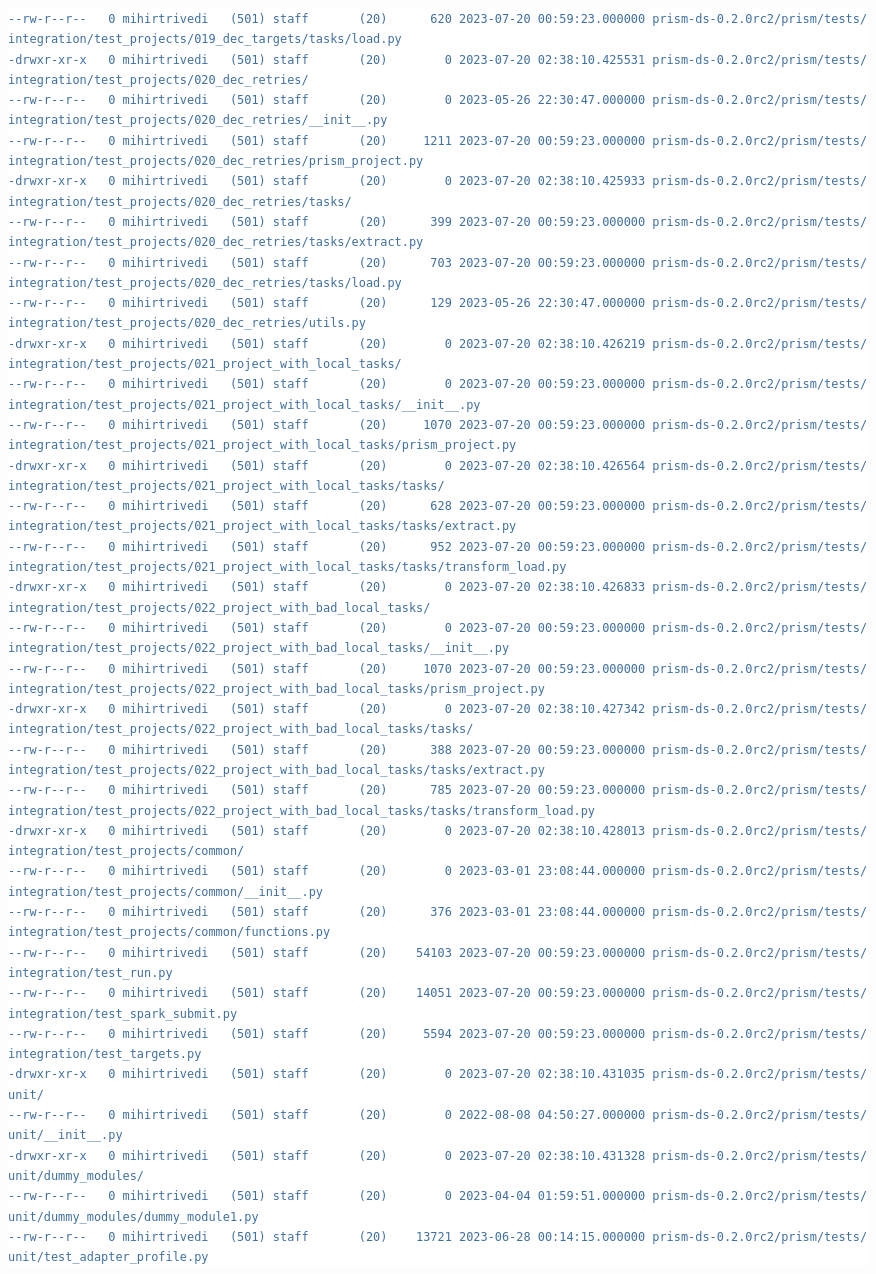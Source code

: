 ```diff
--rw-r--r--   0 mihirtrivedi   (501) staff       (20)      620 2023-07-20 00:59:23.000000 prism-ds-0.2.0rc2/prism/tests/integration/test_projects/019_dec_targets/tasks/load.py
-drwxr-xr-x   0 mihirtrivedi   (501) staff       (20)        0 2023-07-20 02:38:10.425531 prism-ds-0.2.0rc2/prism/tests/integration/test_projects/020_dec_retries/
--rw-r--r--   0 mihirtrivedi   (501) staff       (20)        0 2023-05-26 22:30:47.000000 prism-ds-0.2.0rc2/prism/tests/integration/test_projects/020_dec_retries/__init__.py
--rw-r--r--   0 mihirtrivedi   (501) staff       (20)     1211 2023-07-20 00:59:23.000000 prism-ds-0.2.0rc2/prism/tests/integration/test_projects/020_dec_retries/prism_project.py
-drwxr-xr-x   0 mihirtrivedi   (501) staff       (20)        0 2023-07-20 02:38:10.425933 prism-ds-0.2.0rc2/prism/tests/integration/test_projects/020_dec_retries/tasks/
--rw-r--r--   0 mihirtrivedi   (501) staff       (20)      399 2023-07-20 00:59:23.000000 prism-ds-0.2.0rc2/prism/tests/integration/test_projects/020_dec_retries/tasks/extract.py
--rw-r--r--   0 mihirtrivedi   (501) staff       (20)      703 2023-07-20 00:59:23.000000 prism-ds-0.2.0rc2/prism/tests/integration/test_projects/020_dec_retries/tasks/load.py
--rw-r--r--   0 mihirtrivedi   (501) staff       (20)      129 2023-05-26 22:30:47.000000 prism-ds-0.2.0rc2/prism/tests/integration/test_projects/020_dec_retries/utils.py
-drwxr-xr-x   0 mihirtrivedi   (501) staff       (20)        0 2023-07-20 02:38:10.426219 prism-ds-0.2.0rc2/prism/tests/integration/test_projects/021_project_with_local_tasks/
--rw-r--r--   0 mihirtrivedi   (501) staff       (20)        0 2023-07-20 00:59:23.000000 prism-ds-0.2.0rc2/prism/tests/integration/test_projects/021_project_with_local_tasks/__init__.py
--rw-r--r--   0 mihirtrivedi   (501) staff       (20)     1070 2023-07-20 00:59:23.000000 prism-ds-0.2.0rc2/prism/tests/integration/test_projects/021_project_with_local_tasks/prism_project.py
-drwxr-xr-x   0 mihirtrivedi   (501) staff       (20)        0 2023-07-20 02:38:10.426564 prism-ds-0.2.0rc2/prism/tests/integration/test_projects/021_project_with_local_tasks/tasks/
--rw-r--r--   0 mihirtrivedi   (501) staff       (20)      628 2023-07-20 00:59:23.000000 prism-ds-0.2.0rc2/prism/tests/integration/test_projects/021_project_with_local_tasks/tasks/extract.py
--rw-r--r--   0 mihirtrivedi   (501) staff       (20)      952 2023-07-20 00:59:23.000000 prism-ds-0.2.0rc2/prism/tests/integration/test_projects/021_project_with_local_tasks/tasks/transform_load.py
-drwxr-xr-x   0 mihirtrivedi   (501) staff       (20)        0 2023-07-20 02:38:10.426833 prism-ds-0.2.0rc2/prism/tests/integration/test_projects/022_project_with_bad_local_tasks/
--rw-r--r--   0 mihirtrivedi   (501) staff       (20)        0 2023-07-20 00:59:23.000000 prism-ds-0.2.0rc2/prism/tests/integration/test_projects/022_project_with_bad_local_tasks/__init__.py
--rw-r--r--   0 mihirtrivedi   (501) staff       (20)     1070 2023-07-20 00:59:23.000000 prism-ds-0.2.0rc2/prism/tests/integration/test_projects/022_project_with_bad_local_tasks/prism_project.py
-drwxr-xr-x   0 mihirtrivedi   (501) staff       (20)        0 2023-07-20 02:38:10.427342 prism-ds-0.2.0rc2/prism/tests/integration/test_projects/022_project_with_bad_local_tasks/tasks/
--rw-r--r--   0 mihirtrivedi   (501) staff       (20)      388 2023-07-20 00:59:23.000000 prism-ds-0.2.0rc2/prism/tests/integration/test_projects/022_project_with_bad_local_tasks/tasks/extract.py
--rw-r--r--   0 mihirtrivedi   (501) staff       (20)      785 2023-07-20 00:59:23.000000 prism-ds-0.2.0rc2/prism/tests/integration/test_projects/022_project_with_bad_local_tasks/tasks/transform_load.py
-drwxr-xr-x   0 mihirtrivedi   (501) staff       (20)        0 2023-07-20 02:38:10.428013 prism-ds-0.2.0rc2/prism/tests/integration/test_projects/common/
--rw-r--r--   0 mihirtrivedi   (501) staff       (20)        0 2023-03-01 23:08:44.000000 prism-ds-0.2.0rc2/prism/tests/integration/test_projects/common/__init__.py
--rw-r--r--   0 mihirtrivedi   (501) staff       (20)      376 2023-03-01 23:08:44.000000 prism-ds-0.2.0rc2/prism/tests/integration/test_projects/common/functions.py
--rw-r--r--   0 mihirtrivedi   (501) staff       (20)    54103 2023-07-20 00:59:23.000000 prism-ds-0.2.0rc2/prism/tests/integration/test_run.py
--rw-r--r--   0 mihirtrivedi   (501) staff       (20)    14051 2023-07-20 00:59:23.000000 prism-ds-0.2.0rc2/prism/tests/integration/test_spark_submit.py
--rw-r--r--   0 mihirtrivedi   (501) staff       (20)     5594 2023-07-20 00:59:23.000000 prism-ds-0.2.0rc2/prism/tests/integration/test_targets.py
-drwxr-xr-x   0 mihirtrivedi   (501) staff       (20)        0 2023-07-20 02:38:10.431035 prism-ds-0.2.0rc2/prism/tests/unit/
--rw-r--r--   0 mihirtrivedi   (501) staff       (20)        0 2022-08-08 04:50:27.000000 prism-ds-0.2.0rc2/prism/tests/unit/__init__.py
-drwxr-xr-x   0 mihirtrivedi   (501) staff       (20)        0 2023-07-20 02:38:10.431328 prism-ds-0.2.0rc2/prism/tests/unit/dummy_modules/
--rw-r--r--   0 mihirtrivedi   (501) staff       (20)        0 2023-04-04 01:59:51.000000 prism-ds-0.2.0rc2/prism/tests/unit/dummy_modules/dummy_module1.py
--rw-r--r--   0 mihirtrivedi   (501) staff       (20)    13721 2023-06-28 00:14:15.000000 prism-ds-0.2.0rc2/prism/tests/unit/test_adapter_profile.py
```